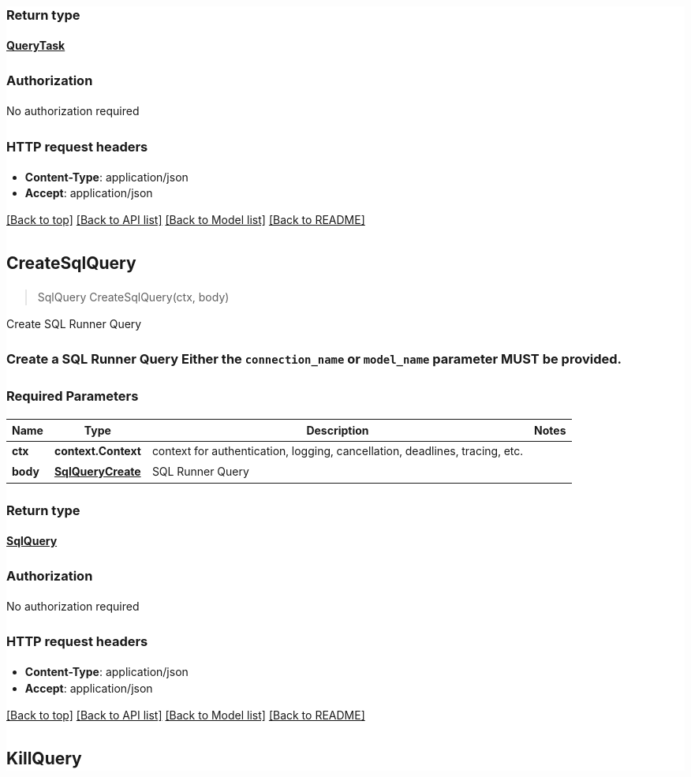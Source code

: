 ### Return type

[**QueryTask**](QueryTask.md)

### Authorization

No authorization required

### HTTP request headers

- **Content-Type**: application/json
- **Accept**: application/json

[[Back to top]](#) [[Back to API list]](../README.md#documentation-for-api-endpoints)
[[Back to Model list]](../README.md#documentation-for-models)
[[Back to README]](../README.md)


## CreateSqlQuery

> SqlQuery CreateSqlQuery(ctx, body)

Create SQL Runner Query

### Create a SQL Runner Query  Either the `connection_name` or `model_name` parameter MUST be provided. 

### Required Parameters


Name | Type | Description  | Notes
------------- | ------------- | ------------- | -------------
**ctx** | **context.Context** | context for authentication, logging, cancellation, deadlines, tracing, etc.
**body** | [**SqlQueryCreate**](SqlQueryCreate.md)| SQL Runner Query | 

### Return type

[**SqlQuery**](SqlQuery.md)

### Authorization

No authorization required

### HTTP request headers

- **Content-Type**: application/json
- **Accept**: application/json

[[Back to top]](#) [[Back to API list]](../README.md#documentation-for-api-endpoints)
[[Back to Model list]](../README.md#documentation-for-models)
[[Back to README]](../README.md)


## KillQuery
